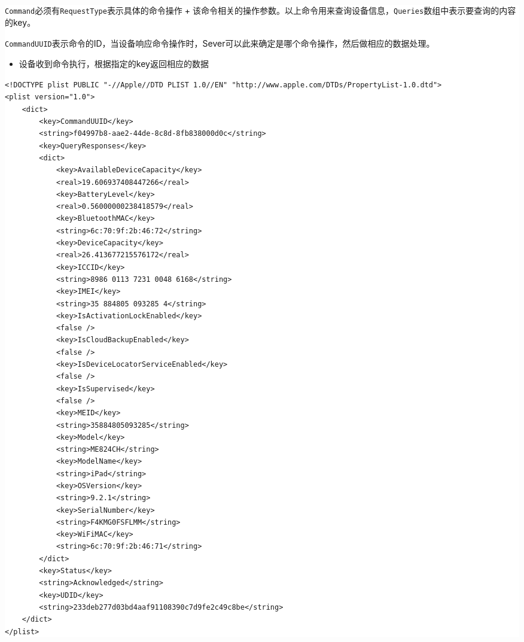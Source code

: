 `Command`必须有`RequestType`表示具体的命令操作 + 该命令相关的操作参数。以上命令用来查询设备信息，`Queries`数组中表示要查询的内容的key。

`CommandUUID`表示命令的ID，当设备响应命令操作时，Sever可以此来确定是哪个命令操作，然后做相应的数据处理。


* 设备收到命令执行，根据指定的key返回相应的数据

```
<!DOCTYPE plist PUBLIC "-//Apple//DTD PLIST 1.0//EN" "http://www.apple.com/DTDs/PropertyList-1.0.dtd">
<plist version="1.0"> 
	<dict> 
		<key>CommandUUID</key> 
		<string>f04997b8-aae2-44de-8c8d-8fb838000d0c</string> 
		<key>QueryResponses</key> 
		<dict> 
			<key>AvailableDeviceCapacity</key> 
			<real>19.606937408447266</real> 
			<key>BatteryLevel</key> 
			<real>0.56000000238418579</real> 
			<key>BluetoothMAC</key> 
			<string>6c:70:9f:2b:46:72</string> 
			<key>DeviceCapacity</key> 
			<real>26.413677215576172</real> 
			<key>ICCID</key> 
			<string>8986 0113 7231 0048 6168</string> 
			<key>IMEI</key> 
			<string>35 884805 093285 4</string> 
			<key>IsActivationLockEnabled</key> 
			<false /> 
			<key>IsCloudBackupEnabled</key> 
			<false /> 
			<key>IsDeviceLocatorServiceEnabled</key> 
			<false /> 
			<key>IsSupervised</key> 
			<false /> 
			<key>MEID</key> 
			<string>35884805093285</string> 
			<key>Model</key> 
			<string>ME824CH</string> 
			<key>ModelName</key> 
			<string>iPad</string> 
			<key>OSVersion</key> 
			<string>9.2.1</string> 
			<key>SerialNumber</key> 
			<string>F4KMG0FSFLMM</string> 
			<key>WiFiMAC</key> 
			<string>6c:70:9f:2b:46:71</string> 
		</dict> 
		<key>Status</key> 
		<string>Acknowledged</string> 
		<key>UDID</key> 
		<string>233deb277d03bd4aaf91108390c7d9fe2c49c8be</string> 
	</dict> 
</plist>

```

